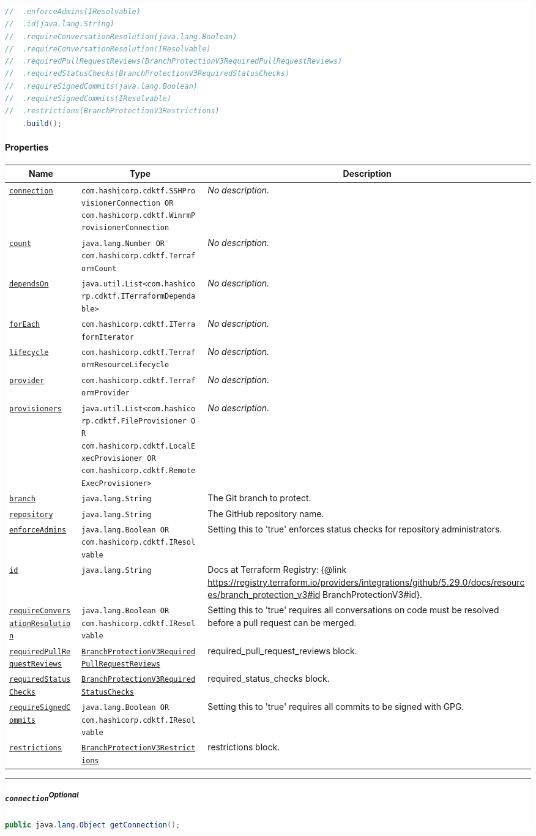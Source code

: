 ```java
//  .enforceAdmins(IResolvable)
//  .id(java.lang.String)
//  .requireConversationResolution(java.lang.Boolean)
//  .requireConversationResolution(IResolvable)
//  .requiredPullRequestReviews(BranchProtectionV3RequiredPullRequestReviews)
//  .requiredStatusChecks(BranchProtectionV3RequiredStatusChecks)
//  .requireSignedCommits(java.lang.Boolean)
//  .requireSignedCommits(IResolvable)
//  .restrictions(BranchProtectionV3Restrictions)
    .build();
```

#### Properties <a name="Properties" id="Properties"></a>

| **Name** | **Type** | **Description** |
| --- | --- | --- |
| <code><a href="#@cdktf/provider-github.branchProtectionV3.BranchProtectionV3Config.property.connection">connection</a></code> | <code>com.hashicorp.cdktf.SSHProvisionerConnection OR com.hashicorp.cdktf.WinrmProvisionerConnection</code> | *No description.* |
| <code><a href="#@cdktf/provider-github.branchProtectionV3.BranchProtectionV3Config.property.count">count</a></code> | <code>java.lang.Number OR com.hashicorp.cdktf.TerraformCount</code> | *No description.* |
| <code><a href="#@cdktf/provider-github.branchProtectionV3.BranchProtectionV3Config.property.dependsOn">dependsOn</a></code> | <code>java.util.List<com.hashicorp.cdktf.ITerraformDependable></code> | *No description.* |
| <code><a href="#@cdktf/provider-github.branchProtectionV3.BranchProtectionV3Config.property.forEach">forEach</a></code> | <code>com.hashicorp.cdktf.ITerraformIterator</code> | *No description.* |
| <code><a href="#@cdktf/provider-github.branchProtectionV3.BranchProtectionV3Config.property.lifecycle">lifecycle</a></code> | <code>com.hashicorp.cdktf.TerraformResourceLifecycle</code> | *No description.* |
| <code><a href="#@cdktf/provider-github.branchProtectionV3.BranchProtectionV3Config.property.provider">provider</a></code> | <code>com.hashicorp.cdktf.TerraformProvider</code> | *No description.* |
| <code><a href="#@cdktf/provider-github.branchProtectionV3.BranchProtectionV3Config.property.provisioners">provisioners</a></code> | <code>java.util.List<com.hashicorp.cdktf.FileProvisioner OR com.hashicorp.cdktf.LocalExecProvisioner OR com.hashicorp.cdktf.RemoteExecProvisioner></code> | *No description.* |
| <code><a href="#@cdktf/provider-github.branchProtectionV3.BranchProtectionV3Config.property.branch">branch</a></code> | <code>java.lang.String</code> | The Git branch to protect. |
| <code><a href="#@cdktf/provider-github.branchProtectionV3.BranchProtectionV3Config.property.repository">repository</a></code> | <code>java.lang.String</code> | The GitHub repository name. |
| <code><a href="#@cdktf/provider-github.branchProtectionV3.BranchProtectionV3Config.property.enforceAdmins">enforceAdmins</a></code> | <code>java.lang.Boolean OR com.hashicorp.cdktf.IResolvable</code> | Setting this to 'true' enforces status checks for repository administrators. |
| <code><a href="#@cdktf/provider-github.branchProtectionV3.BranchProtectionV3Config.property.id">id</a></code> | <code>java.lang.String</code> | Docs at Terraform Registry: {@link https://registry.terraform.io/providers/integrations/github/5.29.0/docs/resources/branch_protection_v3#id BranchProtectionV3#id}. |
| <code><a href="#@cdktf/provider-github.branchProtectionV3.BranchProtectionV3Config.property.requireConversationResolution">requireConversationResolution</a></code> | <code>java.lang.Boolean OR com.hashicorp.cdktf.IResolvable</code> | Setting this to 'true' requires all conversations on code must be resolved before a pull request can be merged. |
| <code><a href="#@cdktf/provider-github.branchProtectionV3.BranchProtectionV3Config.property.requiredPullRequestReviews">requiredPullRequestReviews</a></code> | <code><a href="#@cdktf/provider-github.branchProtectionV3.BranchProtectionV3RequiredPullRequestReviews">BranchProtectionV3RequiredPullRequestReviews</a></code> | required_pull_request_reviews block. |
| <code><a href="#@cdktf/provider-github.branchProtectionV3.BranchProtectionV3Config.property.requiredStatusChecks">requiredStatusChecks</a></code> | <code><a href="#@cdktf/provider-github.branchProtectionV3.BranchProtectionV3RequiredStatusChecks">BranchProtectionV3RequiredStatusChecks</a></code> | required_status_checks block. |
| <code><a href="#@cdktf/provider-github.branchProtectionV3.BranchProtectionV3Config.property.requireSignedCommits">requireSignedCommits</a></code> | <code>java.lang.Boolean OR com.hashicorp.cdktf.IResolvable</code> | Setting this to 'true' requires all commits to be signed with GPG. |
| <code><a href="#@cdktf/provider-github.branchProtectionV3.BranchProtectionV3Config.property.restrictions">restrictions</a></code> | <code><a href="#@cdktf/provider-github.branchProtectionV3.BranchProtectionV3Restrictions">BranchProtectionV3Restrictions</a></code> | restrictions block. |

---

##### `connection`<sup>Optional</sup> <a name="connection" id="@cdktf/provider-github.branchProtectionV3.BranchProtectionV3Config.property.connection"></a>

```java
public java.lang.Object getConnection();
```
